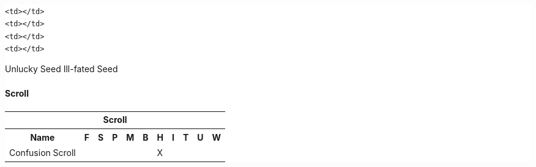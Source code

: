     <td></td>
    <td></td>
    <td></td>
    <td></td>
  </tr>
  <tr>
    <td class="leftText">Unlucky Seed</td>
    <td></td>
    <td></td>
    <td></td>
    <td></td>
    <td></td>
    <td></td>
    <td></td>
    <td></td>
    <td></td>
    <td></td>
  </tr>
  <tr>
    <td class="leftText">Ill-fated Seed</td>
    <td></td>
    <td></td>
    <td></td>
    <td></td>
    <td></td>
    <td></td>
    <td></td>
    <td></td>
    <td></td>
    <td></td>
  </tr>
</table>

#### Scroll

<table class="dungeonItemTable">
  <tr>
    <th colspan="11" class="highlightLightblue">Scroll</th>
  </tr>
  <tr>
    <th>Name</th>
    <th>F</th>
    <th>S</th>
    <th>P</th>
    <th>M</th>
    <th>B</th>
    <th>H</th>
    <th>I</th>
    <th>T</th>
    <th>U</th>
    <th>W</th>
  </tr>
  <tr>
    <td class="leftText">Confusion Scroll</td>
    <td></td>
    <td></td>
    <td></td>
    <td></td>
    <td></td>
    <td>X</td>
    <td></td>
    <td></td>
    <td></td>
    <td></td>